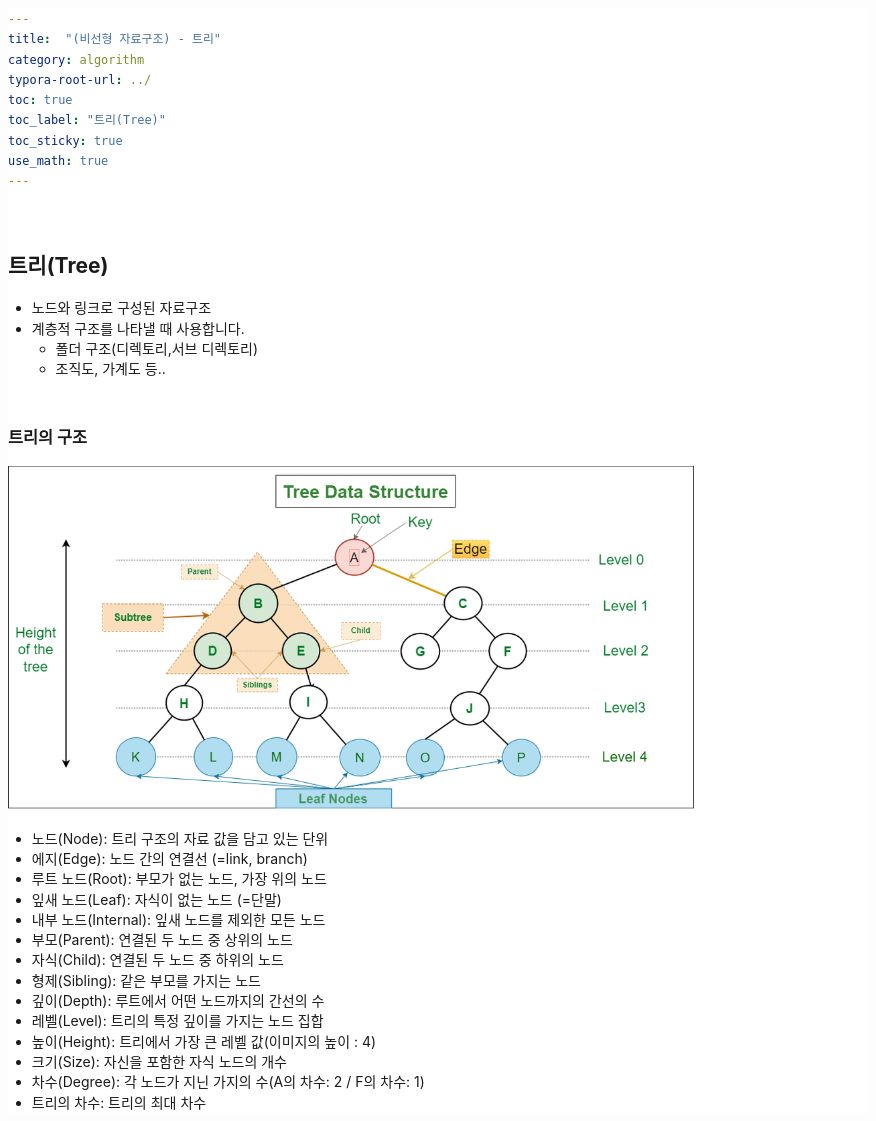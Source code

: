 ```yaml
---
title:  "(비선형 자료구조) - 트리"
category: algorithm
typora-root-url: ../
toc: true
toc_label: "트리(Tree)"
toc_sticky: true
use_math: true
---
```


## <br>트리(Tree)

- 노드와 링크로 구성된 자료구조
- 계층적 구조를 나타낼 때 사용합니다.
  - 폴더 구조(디렉토리,서브 디렉토리)
  - 조직도, 가계도 등..



### <br>트리의 구조

<img src="/images/2023-11-19-algorithm-Tree/tree.png" alt="tree" style="zoom:67%;" />

- 노드(Node): 트리 구조의 자료 값을 담고 있는 단위
- 에지(Edge): 노드 간의 연결선 (=link, branch) 
- 루트 노드(Root): 부모가 없는 노드, 가장 위의 노드
- 잎새 노드(Leaf): 자식이 없는 노드 (=단말)
- 내부 노드(Internal): 잎새 노드를 제외한 모든 노드
- 부모(Parent): 연결된 두 노드 중 상위의 노드
- 자식(Child): 연결된 두 노드 중 하위의 노드
- 형제(Sibling): 같은 부모를 가지는 노드
- 깊이(Depth): 루트에서 어떤 노드까지의 간선의 수
- 레벨(Level): 트리의 특정 깊이를 가지는 노드 집합
- 높이(Height): 트리에서 가장 큰 레벨 값(이미지의 높이 : 4)
- 크기(Size): 자신을 포함한 자식 노드의 개수
- 차수(Degree): 각 노드가 지닌 가지의 수(A의 차수: 2 / F의 차수: 1)
- 트리의 차수: 트리의 최대 차수
